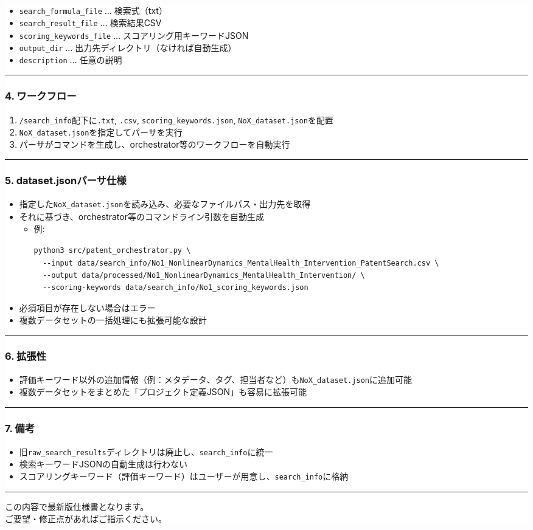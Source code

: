 - `search_formula_file` … 検索式（txt）
- `search_result_file` … 検索結果CSV
- `scoring_keywords_file` … スコアリング用キーワードJSON
- `output_dir` … 出力先ディレクトリ（なければ自動生成）
- `description` … 任意の説明

---

### 4. ワークフロー

1. `/search_info`配下に`.txt`, `.csv`, `scoring_keywords.json`, `NoX_dataset.json`を配置
2. `NoX_dataset.json`を指定してパーサを実行
3. パーサがコマンドを生成し、orchestrator等のワークフローを自動実行

---

### 5. dataset.jsonパーサ仕様

- 指定した`NoX_dataset.json`を読み込み、必要なファイルパス・出力先を取得
- それに基づき、orchestrator等のコマンドライン引数を自動生成
  - 例:
    ```
    python3 src/patent_orchestrator.py \
      --input data/search_info/No1_NonlinearDynamics_MentalHealth_Intervention_PatentSearch.csv \
      --output data/processed/No1_NonlinearDynamics_MentalHealth_Intervention/ \
      --scoring-keywords data/search_info/No1_scoring_keywords.json
    ```
- 必須項目が存在しない場合はエラー
- 複数データセットの一括処理にも拡張可能な設計

---

### 6. 拡張性

- 評価キーワード以外の追加情報（例：メタデータ、タグ、担当者など）も`NoX_dataset.json`に追加可能
- 複数データセットをまとめた「プロジェクト定義JSON」も容易に拡張可能

---

### 7. 備考

- 旧`raw_search_results`ディレクトリは廃止し、`search_info`に統一
- 検索キーワードJSONの自動生成は行わない
- スコアリングキーワード（評価キーワード）はユーザーが用意し、`search_info`に格納

---

この内容で最新版仕様書となります。  
ご要望・修正点があればご指示ください。 